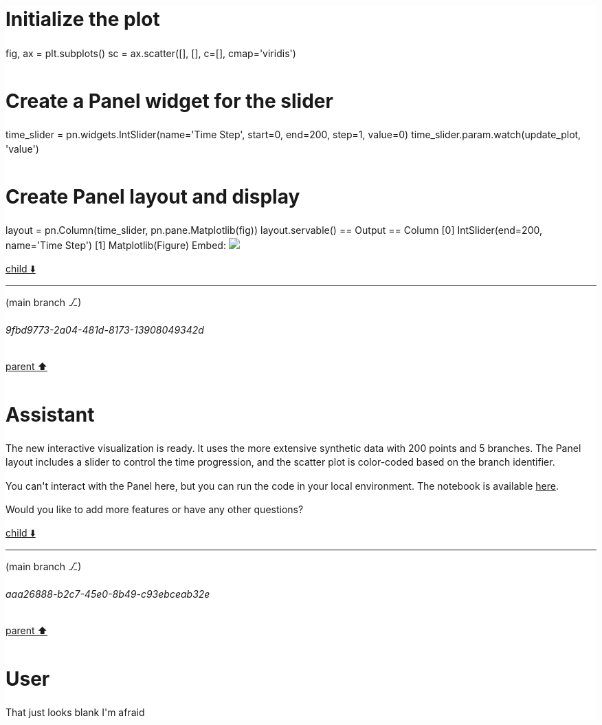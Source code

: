 # Initialize the plot
fig, ax = plt.subplots()
sc = ax.scatter([], [], c=[], cmap='viridis')

# Create a Panel widget for the slider
time_slider = pn.widgets.IntSlider(name='Time Step', start=0, end=200, step=1, value=0)
time_slider.param.watch(update_plot, 'value')

# Create Panel layout and display
layout = pn.Column(time_slider, pn.pane.Matplotlib(fig))
layout.servable()
== Output ==
Column
    [0] IntSlider(end=200, name='Time Step')
    [1] Matplotlib(Figure)
Embed: ![](https://app.noteable.io/gate/api/o/1e9b7fb3-6fec-499a-8bc7-3e7cd917044f.png)



[child ⬇️](#9fbd9773-2a04-481d-8173-13908049342d)

---

(main branch ⎇)
###### 9fbd9773-2a04-481d-8173-13908049342d
[parent ⬆️](#20f6c19a-4a19-4670-9777-1cdcd6e5581f)
# Assistant

The new interactive visualization is ready. It uses the more extensive synthetic data with 200 points and 5 branches. The Panel layout includes a slider to control the time progression, and the scatter plot is color-coded based on the branch identifier.

You can't interact with the Panel here, but you can run the code in your local environment. The notebook is available [here](https://app.noteable.io/f/aacf3eb0-48c4-4f60-ba99-3bb3015acb26/Animated_Scatter_Plot_Demo.ipynb).

Would you like to add more features or have any other questions?

[child ⬇️](#aaa26888-b2c7-45e0-8b49-c93ebceab32e)

---

(main branch ⎇)
###### aaa26888-b2c7-45e0-8b49-c93ebceab32e
[parent ⬆️](#9fbd9773-2a04-481d-8173-13908049342d)
# User

That just looks blank I'm afraid 
